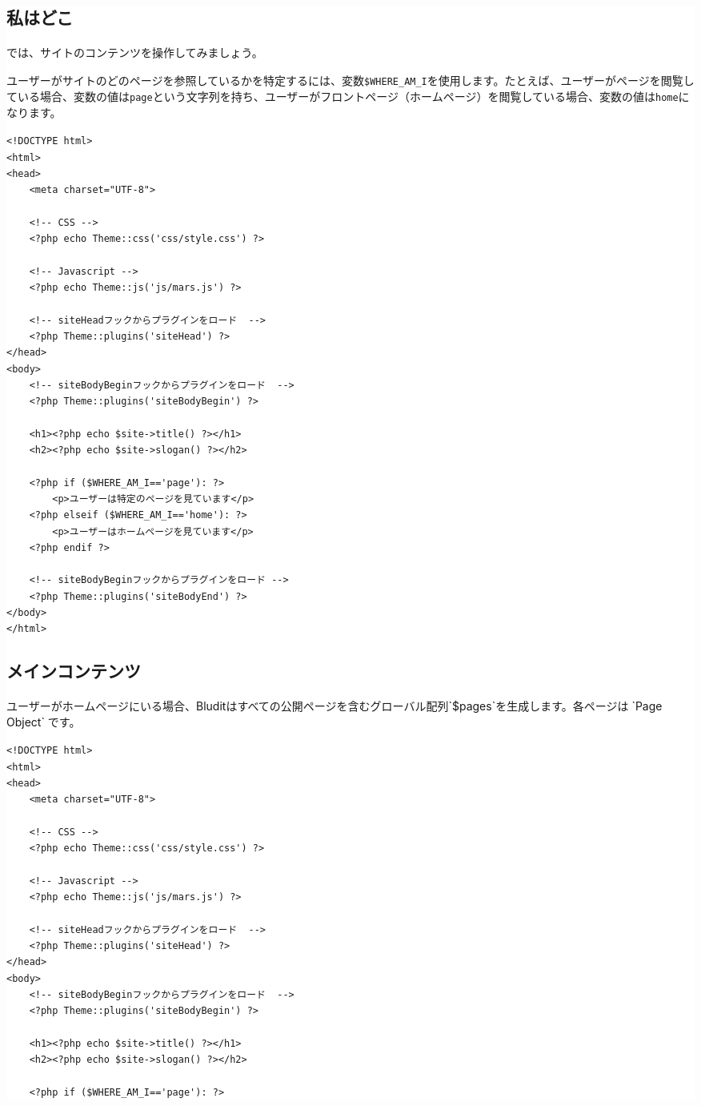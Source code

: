 <h2 id="where-am-i">私はどこ</h2>
では、サイトのコンテンツを操作してみましょう。

ユーザーがサイトのどのページを参照しているかを特定するには、変数`$WHERE_AM_I`を使用します。たとえば、ユーザーがページを閲覧している場合、変数の値は`page`という文字列を持ち、ユーザーがフロントページ（ホームページ）を閲覧している場合、変数の値は`home`になります。

```
<!DOCTYPE html>
<html>
<head>
	<meta charset="UTF-8">

	<!-- CSS -->
	<?php echo Theme::css('css/style.css') ?>

	<!-- Javascript -->
	<?php echo Theme::js('js/mars.js') ?>

	<!-- siteHeadフックからプラグインをロード  -->
	<?php Theme::plugins('siteHead') ?>
</head>
<body>
	<!-- siteBodyBeginフックからプラグインをロード  -->
	<?php Theme::plugins('siteBodyBegin') ?>

	<h1><?php echo $site->title() ?></h1>
	<h2><?php echo $site->slogan() ?></h2>

	<?php if ($WHERE_AM_I=='page'): ?>
		<p>ユーザーは特定のページを見ています</p>
	<?php elseif ($WHERE_AM_I=='home'): ?>
		<p>ユーザーはホームページを見ています</p>
	<?php endif ?>

	<!-- siteBodyBeginフックからプラグインをロード -->
	<?php Theme::plugins('siteBodyEnd') ?>
</body>
</html>
```

<h2 id="main-content">メインコンテンツ</h2>
ユーザーがホームページにいる場合、Bluditはすべての公開ページを含むグローバル配列`$pages`を生成します。各ページは `Page Object` です。

```
<!DOCTYPE html>
<html>
<head>
	<meta charset="UTF-8">

	<!-- CSS -->
	<?php echo Theme::css('css/style.css') ?>

	<!-- Javascript -->
	<?php echo Theme::js('js/mars.js') ?>

	<!-- siteHeadフックからプラグインをロード  -->
	<?php Theme::plugins('siteHead') ?>
</head>
<body>
	<!-- siteBodyBeginフックからプラグインをロード  -->
	<?php Theme::plugins('siteBodyBegin') ?>

	<h1><?php echo $site->title() ?></h1>
	<h2><?php echo $site->slogan() ?></h2>

	<?php if ($WHERE_AM_I=='page'): ?>
```